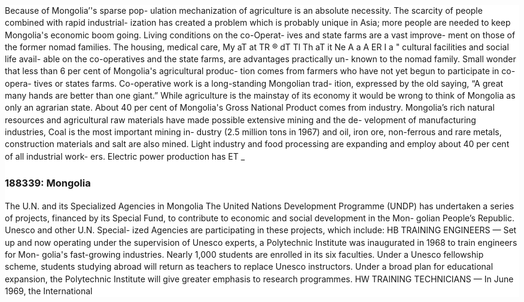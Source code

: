 Because of Mongolia’'s sparse pop- 
ulation mechanization of agriculture is 
an absolute necessity. The scarcity of 
people combined with rapid industrial- 
ization has created a problem which is 
probably unique in Asia; more people 
are needed to keep Mongolia's 
economic boom going. 
Living conditions on the co-Operat- 
ives and state farms are a vast improve- 
ment on those of the former nomad 
families. The housing, medical care, 
My aT at TR ® dT Tl Th aT it Ne A a A ER I a " 
cultural facilities and social life avail- 
able on the co-operatives and the state 
farms, are advantages practically un- 
known to the nomad family. 
Small wonder that less than 6 per 
cent of Mongolia's agricultural produc- 
tion comes from farmers who have not 
yet begun to participate in co-opera- 
tives or states farms. Co-operative 
work is a long-standing Mongolian trad- 
ition, expressed by the old saying, 
“A great many hands are better than 
one giant.” 
While agriculture is the mainstay of 
its economy it would be wrong to think 
of Mongolia as only an agrarian state. 
About 40 per cent of Mongolia's Gross 
National Product comes from industry. 
Mongolia’s rich natural resources and 
agricultural raw materials have made 
possible extensive mining and the de- 
velopment of manufacturing industries, 
Coal is the most important mining in- 
dustry (2.5 million tons in 1967) and 
oil, iron ore, non-ferrous and rare 
metals, construction materials and salt 
are also mined. Light industry and food 
processing are expanding and employ 
about 40 per cent of all industrial work- 
ers. Electric power production has 
ET _ 


### 188339: Mongolia

The U.N. and its Specialized Agencies in Mongolia 
The United Nations Development Programme (UNDP) has 
undertaken a series of projects, financed by its Special Fund, 
to contribute to economic and social development in the Mon- 
golian People’s Republic. Unesco and other U.N. Special- 
ized Agencies are participating in these projects, which include: 
HB TRAINING ENGINEERS — Set up and now operating 
under the supervision of Unesco experts, a Polytechnic 
Institute was inaugurated in 1968 to train engineers for Mon- 
golia's fast-growing industries. Nearly 1,000 students are 
enrolled in its six faculties. Under a Unesco fellowship scheme, 
students studying abroad will return as teachers to replace 
Unesco instructors. Under a broad plan for educational 
expansion, the Polytechnic Institute will give greater emphasis 
to research programmes. 
HW TRAINING TECHNICIANS — In June 1969, the International 